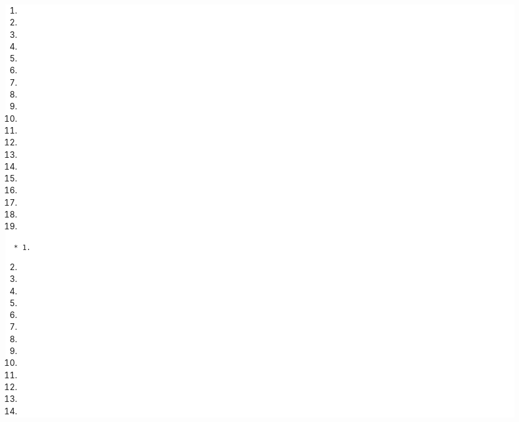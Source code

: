 1.

2.

3.

4.

5.

6.

7.

8.

9.

10.

11.

12.

1.

2.

3.

4.

5.

6.

7.

      * 1.

2.

1.

2.

3.

4.

5.

6.

7.

8.

9.

10.

11.

12.
